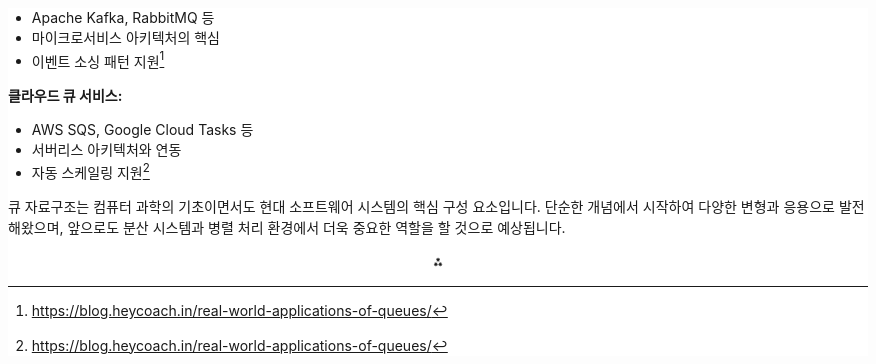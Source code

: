 - Apache Kafka, RabbitMQ 등
- 마이크로서비스 아키텍처의 핵심
- 이벤트 소싱 패턴 지원[^28]

**클라우드 큐 서비스:**

- AWS SQS, Google Cloud Tasks 등
- 서버리스 아키텍처와 연동
- 자동 스케일링 지원[^28]

큐 자료구조는 컴퓨터 과학의 기초이면서도 현대 소프트웨어 시스템의 핵심 구성 요소입니다. 단순한 개념에서 시작하여 다양한 변형과 응용으로 발전해왔으며, 앞으로도 분산 시스템과 병렬 처리 환경에서 더욱 중요한 역할을 할 것으로 예상됩니다.

<div style="text-align: center">⁂</div>

[^1]: https://www.geeksforgeeks.org/dsa/what-is-queue-data-structure/

[^2]: https://www.scholarhat.com/tutorial/datastructures/queue-data-structure-implementation

[^3]: https://www.geeksforgeeks.org/dsa/basic-operations-for-queue-in-data-structure/

[^4]: https://www.freecodecamp.org/news/queue-data-structure-definition-and-java-example-code/

[^5]: https://www.w3schools.com/dsa/dsa_data_queues.php

[^6]: https://www.dsavisualizer.in/visualizer/queue/operations/enqueue-dequeue

[^7]: https://en.wikipedia.org/wiki/Queue_(abstract_data_type)

[^8]: https://www.geeksforgeeks.org/dsa/introduction-to-queue-data-structure-and-algorithm-tutorials/

[^9]: https://devopedia.org/queue-data-structure

[^10]: https://www.geeksforgeeks.org/dsa/queue-data-structure/

[^11]: https://courses.ms.wits.ac.za/~steve/aaa/book/large/queues.html

[^12]: https://www.geeksforgeeks.org/queue-in-c/

[^13]: https://www.programiz.com/dsa/queue

[^14]: https://www.numberanalytics.com/blog/ultimate-guide-to-queues-in-algorithms

[^15]: https://docs.oracle.com/en/cloud/paas/integration-cloud/aq-adapter/trigger-dequeue-and-invoke-enqueue-operations-properties.html

[^16]: https://www.tutorialspoint.com/data_structures_algorithms/dsa_queue.htm

[^17]: https://www.ime.usp.br/~pf/algorithms/chapters/queues.html

[^18]: https://stackoverflow.com/questions/16433397/difference-between-enqueue-and-dequeue

[^19]: https://www.youtube.com/watch?v=1j2gWyY5CK4

[^20]: https://unstop.com/blog/queue-data-structure

[^21]: https://www.geeksforgeeks.org/dsa/difference-between-circular-queue-and-priority-queue/

[^22]: https://www.geeksforgeeks.org/applications-of-queue-data-structure/

[^23]: https://www.geeksforgeeks.org/dsa/applications-advantages-and-disadvantages-of-queue/

[^24]: https://www.programiz.com/dsa/types-of-queue

[^25]: https://www.masaischool.com/blog/applications-of-queue/

[^26]: https://cbselibrary.com/advantages-and-disadvantages-of-queue/

[^27]: https://techvidvan.com/tutorials/queue-in-data-structure/

[^28]: https://blog.heycoach.in/real-world-applications-of-queues/

[^29]: https://yifan-online.com/en/km/article/detail/5353

[^30]: https://www.geeksforgeeks.org/dsa/different-types-of-queues-and-its-applications/

[^31]: https://jcsites.juniata.edu/faculty/kruse/cs2java/queues.htm

[^32]: https://www.scribd.com/document/862538195/Applications-Advantages-and-Disadvantages-of-Queue

[^33]: https://bytebytego.com/guides/explaining-the-4-most-commonly-used-types-of-queues-in-a-single-diagram/

[^34]: https://www.ccbp.in/blog/articles/application-of-queue-in-data-structure

[^35]: https://simplerize.com/data-structures/queue-data-structure

[^36]: https://www.shiksha.com/online-courses/articles/queue-data-structure-types-implementation-applications/

[^37]: https://www.theiotacademy.co/blog/applications-of-queues/

[^38]: https://scrappedscript.com/comparing-data-structures-stacks-vs-queues

[^39]: https://hojaleaks.com/types-of-queues-simple-circular-and-priority-queues-data-structures-and-algorithms-day-9

[^40]: https://www.iquanta.in/blog/top-10-applications-of-queue-in-data-structure-in-2025/

[^41]: https://iq.opengenus.org/time-and-space-complexity-of-queue/

[^42]: https://www.tutorialspoint.com/difference-between-array-based-queue-and-list-based-queue

[^43]: https://blog.heycoach.in/space-complexity-of-stack-using-queues/

[^44]: https://www.geeksforgeeks.org/dsa/time-and-space-complexity-analysis-of-queue-operations/

[^45]: https://www.atlas.org/solution/ccf43fd2-f962-46a2-8d3c-e541db9e0a94/Discuss-the-advantages-and-disadvantages-of-the-linked-list-and-array-based-implementations-of-queue.

[^46]: https://stackoverflow.com/questions/43266206/space-complexity-for-queue-with-fixed-size

[^47]: https://www.numberanalytics.com/blog/time-complexity-in-data-structures

[^48]: https://www.geeksforgeeks.org/dsa/array-based-queues-vs-list-based-queues/

[^49]: https://maker5587.tistory.com/99

[^50]: https://www.baeldung.com/cs/complexity-stack-queue-deque-set

[^51]: https://www.reddit.com/r/cpp_questions/comments/f578wv/should_i_use_linked_list_or_an_array_to_implement/

[^52]: https://www.wscubetech.com/resources/dsa/space-complexity

[^53]: https://www.tutorialspoint.com/time-and-space-complexity-analysis-of-queue-operations

[^54]: https://stackoverflow.com/questions/7477181/array-based-vs-list-based-stacks-and-queues

[^55]: https://www.numberanalytics.com/blog/mastering-space-complexity-data-structures

[^56]: https://www.geeksforgeeks.org/dsa/linked-list-vs-array/

[^57]: https://pages.cs.wisc.edu/~vernon/cs367/notes/5.STACKS-AND-QUEUES.html

[^58]: https://www.iquanta.in/blog/queue-in-data-structure-explained-its-types-applications/

[^59]: https://www.geeksforgeeks.org/dsa/difference-between-stack-and-queue-data-structures/

[^60]: https://blog.heycoach.in/queues-in-asynchronous-programming/

[^61]: https://byjus.com/gate/difference-stack-and-queue-data-structures/

[^62]: https://www.integralist.co.uk/posts/queue-best-practices/

[^63]: https://www.scaler.in/difference-between-stack-and-queue-data-structures/

[^64]: https://dzone.com/articles/modern-queue-patterns-guide

[^65]: https://www.happycoders.eu/algorithms/stack-vs-queue/

[^66]: https://www.geeksforgeeks.org/competitive-programming/queue-for-competitive-programming/

[^67]: https://www.pw.live/gate/exams/difference-between-stack-and-queue

[^68]: https://www.techinterviewhandbook.org/algorithms/queue/

[^69]: https://favtutor.com/blogs/stack-vs-queue

[^70]: https://dev.to/wittedtech-by-harshit/the-complete-guide-to-queue-data-structure-in-java-5hko

[^71]: https://logicmojo.com/data-structures-queue

